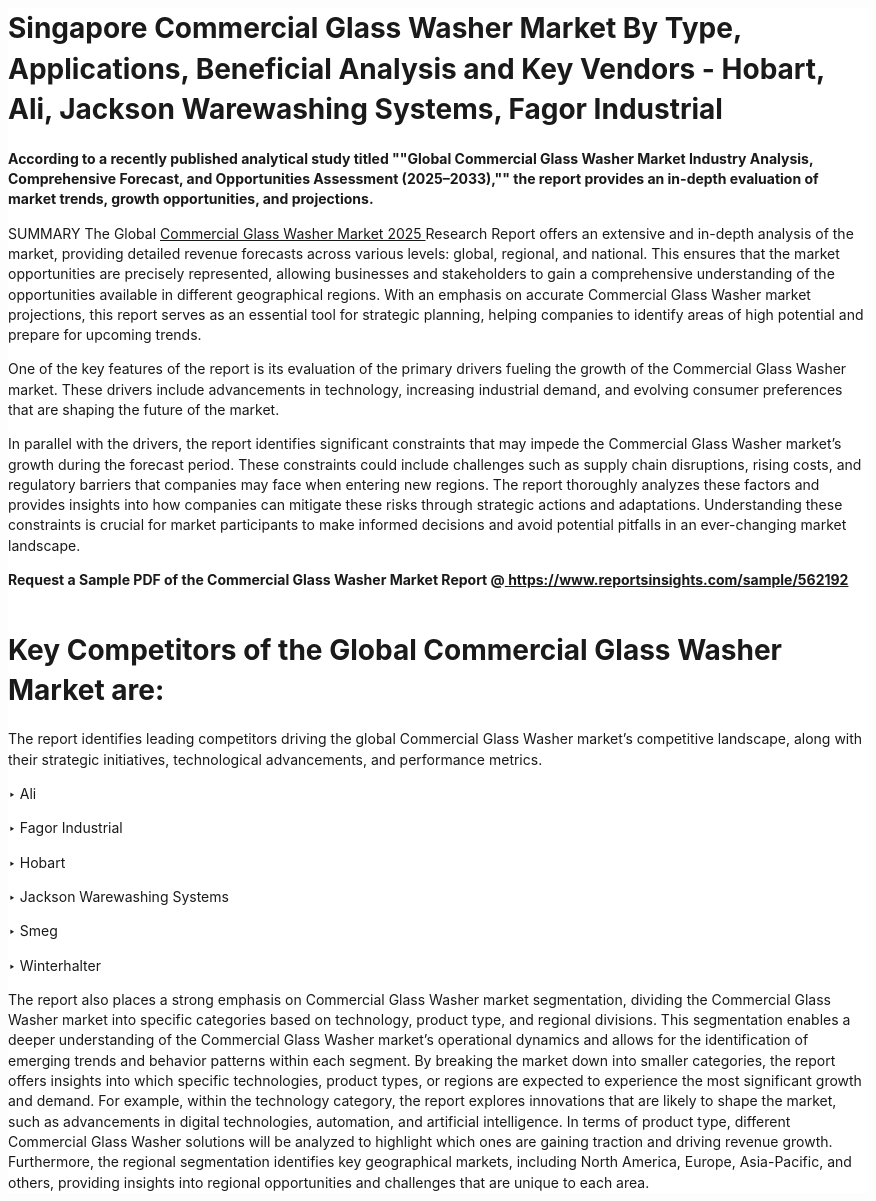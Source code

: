 # Singapore Commercial Glass Washer Market By Type, Applications, Beneficial Analysis and Key Vendors - Hobart, Ali, Jackson Warewashing Systems, Fagor Industrial

<strong>According to a recently published analytical study titled ""Global Commercial Glass Washer Market Industry Analysis, Comprehensive Forecast, and Opportunities Assessment (2025–2033),"" the report provides an in-depth evaluation of market trends, growth opportunities, and projections.</strong>

SUMMARY The Global <a href=https://www.reportsinsights.com/sample/562192>Commercial Glass Washer Market 2025 </a> Research Report offers an extensive and in-depth analysis of the market, providing detailed revenue forecasts across various levels: global, regional, and national. This ensures that the market opportunities are precisely represented, allowing businesses and stakeholders to gain a comprehensive understanding of the opportunities available in different geographical regions. With an emphasis on accurate Commercial Glass Washer market projections, this report serves as an essential tool for strategic planning, helping companies to identify areas of high potential and prepare for upcoming trends.

One of the key features of the report is its evaluation of the primary drivers fueling the growth of the Commercial Glass Washer market. These drivers include advancements in technology, increasing industrial demand, and evolving consumer preferences that are shaping the future of the market. 

In parallel with the drivers, the report identifies significant constraints that may impede the Commercial Glass Washer market’s growth during the forecast period. These constraints could include challenges such as supply chain disruptions, rising costs, and regulatory barriers that companies may face when entering new regions. The report thoroughly analyzes these factors and provides insights into how companies can mitigate these risks through strategic actions and adaptations. Understanding these constraints is crucial for market participants to make informed decisions and avoid potential pitfalls in an ever-changing market landscape.

<strong>Request a Sample PDF of the Commercial Glass Washer Market Report </strong><strong>@<a href=https://www.reportsinsights.com/sample/562192> https://www.reportsinsights.com/sample/562192</a></strong></font>

# <strong>Key Competitors of the Global Commercial Glass Washer Market are:</strong>

The report identifies leading competitors driving the global Commercial Glass Washer market’s competitive landscape, along with their strategic initiatives, technological advancements, and performance metrics.

‣ Ali

‣ Fagor Industrial

‣ Hobart

‣ Jackson Warewashing Systems

‣ Smeg

‣ Winterhalter

The report also places a strong emphasis on Commercial Glass Washer market segmentation, dividing the Commercial Glass Washer market into specific categories based on technology, product type, and regional divisions. This segmentation enables a deeper understanding of the Commercial Glass Washer market’s operational dynamics and allows for the identification of emerging trends and behavior patterns within each segment. By breaking the market down into smaller categories, the report offers insights into which specific technologies, product types, or regions are expected to experience the most significant growth and demand. For example, within the technology category, the report explores innovations that are likely to shape the market, such as advancements in digital technologies, automation, and artificial intelligence. In terms of product type, different Commercial Glass Washer solutions will be analyzed to highlight which ones are gaining traction and driving revenue growth. Furthermore, the regional segmentation identifies key geographical markets, including North America, Europe, Asia-Pacific, and others, providing insights into regional opportunities and challenges that are unique to each area.
